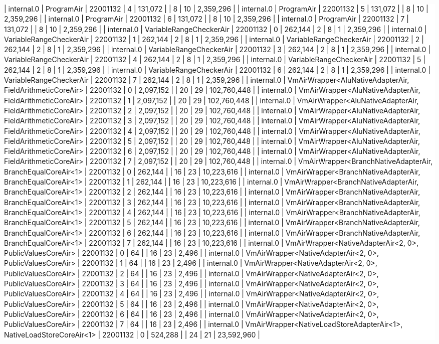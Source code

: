 | internal.0 | ProgramAir | 22001132 | 4 | 131,072 |  | 8 | 10 | 2,359,296 | 
| internal.0 | ProgramAir | 22001132 | 5 | 131,072 |  | 8 | 10 | 2,359,296 | 
| internal.0 | ProgramAir | 22001132 | 6 | 131,072 |  | 8 | 10 | 2,359,296 | 
| internal.0 | ProgramAir | 22001132 | 7 | 131,072 |  | 8 | 10 | 2,359,296 | 
| internal.0 | VariableRangeCheckerAir | 22001132 | 0 | 262,144 | 2 | 8 | 1 | 2,359,296 | 
| internal.0 | VariableRangeCheckerAir | 22001132 | 1 | 262,144 | 2 | 8 | 1 | 2,359,296 | 
| internal.0 | VariableRangeCheckerAir | 22001132 | 2 | 262,144 | 2 | 8 | 1 | 2,359,296 | 
| internal.0 | VariableRangeCheckerAir | 22001132 | 3 | 262,144 | 2 | 8 | 1 | 2,359,296 | 
| internal.0 | VariableRangeCheckerAir | 22001132 | 4 | 262,144 | 2 | 8 | 1 | 2,359,296 | 
| internal.0 | VariableRangeCheckerAir | 22001132 | 5 | 262,144 | 2 | 8 | 1 | 2,359,296 | 
| internal.0 | VariableRangeCheckerAir | 22001132 | 6 | 262,144 | 2 | 8 | 1 | 2,359,296 | 
| internal.0 | VariableRangeCheckerAir | 22001132 | 7 | 262,144 | 2 | 8 | 1 | 2,359,296 | 
| internal.0 | VmAirWrapper<AluNativeAdapterAir, FieldArithmeticCoreAir> | 22001132 | 0 | 2,097,152 |  | 20 | 29 | 102,760,448 | 
| internal.0 | VmAirWrapper<AluNativeAdapterAir, FieldArithmeticCoreAir> | 22001132 | 1 | 2,097,152 |  | 20 | 29 | 102,760,448 | 
| internal.0 | VmAirWrapper<AluNativeAdapterAir, FieldArithmeticCoreAir> | 22001132 | 2 | 2,097,152 |  | 20 | 29 | 102,760,448 | 
| internal.0 | VmAirWrapper<AluNativeAdapterAir, FieldArithmeticCoreAir> | 22001132 | 3 | 2,097,152 |  | 20 | 29 | 102,760,448 | 
| internal.0 | VmAirWrapper<AluNativeAdapterAir, FieldArithmeticCoreAir> | 22001132 | 4 | 2,097,152 |  | 20 | 29 | 102,760,448 | 
| internal.0 | VmAirWrapper<AluNativeAdapterAir, FieldArithmeticCoreAir> | 22001132 | 5 | 2,097,152 |  | 20 | 29 | 102,760,448 | 
| internal.0 | VmAirWrapper<AluNativeAdapterAir, FieldArithmeticCoreAir> | 22001132 | 6 | 2,097,152 |  | 20 | 29 | 102,760,448 | 
| internal.0 | VmAirWrapper<AluNativeAdapterAir, FieldArithmeticCoreAir> | 22001132 | 7 | 2,097,152 |  | 20 | 29 | 102,760,448 | 
| internal.0 | VmAirWrapper<BranchNativeAdapterAir, BranchEqualCoreAir<1> | 22001132 | 0 | 262,144 |  | 16 | 23 | 10,223,616 | 
| internal.0 | VmAirWrapper<BranchNativeAdapterAir, BranchEqualCoreAir<1> | 22001132 | 1 | 262,144 |  | 16 | 23 | 10,223,616 | 
| internal.0 | VmAirWrapper<BranchNativeAdapterAir, BranchEqualCoreAir<1> | 22001132 | 2 | 262,144 |  | 16 | 23 | 10,223,616 | 
| internal.0 | VmAirWrapper<BranchNativeAdapterAir, BranchEqualCoreAir<1> | 22001132 | 3 | 262,144 |  | 16 | 23 | 10,223,616 | 
| internal.0 | VmAirWrapper<BranchNativeAdapterAir, BranchEqualCoreAir<1> | 22001132 | 4 | 262,144 |  | 16 | 23 | 10,223,616 | 
| internal.0 | VmAirWrapper<BranchNativeAdapterAir, BranchEqualCoreAir<1> | 22001132 | 5 | 262,144 |  | 16 | 23 | 10,223,616 | 
| internal.0 | VmAirWrapper<BranchNativeAdapterAir, BranchEqualCoreAir<1> | 22001132 | 6 | 262,144 |  | 16 | 23 | 10,223,616 | 
| internal.0 | VmAirWrapper<BranchNativeAdapterAir, BranchEqualCoreAir<1> | 22001132 | 7 | 262,144 |  | 16 | 23 | 10,223,616 | 
| internal.0 | VmAirWrapper<NativeAdapterAir<2, 0>, PublicValuesCoreAir> | 22001132 | 0 | 64 |  | 16 | 23 | 2,496 | 
| internal.0 | VmAirWrapper<NativeAdapterAir<2, 0>, PublicValuesCoreAir> | 22001132 | 1 | 64 |  | 16 | 23 | 2,496 | 
| internal.0 | VmAirWrapper<NativeAdapterAir<2, 0>, PublicValuesCoreAir> | 22001132 | 2 | 64 |  | 16 | 23 | 2,496 | 
| internal.0 | VmAirWrapper<NativeAdapterAir<2, 0>, PublicValuesCoreAir> | 22001132 | 3 | 64 |  | 16 | 23 | 2,496 | 
| internal.0 | VmAirWrapper<NativeAdapterAir<2, 0>, PublicValuesCoreAir> | 22001132 | 4 | 64 |  | 16 | 23 | 2,496 | 
| internal.0 | VmAirWrapper<NativeAdapterAir<2, 0>, PublicValuesCoreAir> | 22001132 | 5 | 64 |  | 16 | 23 | 2,496 | 
| internal.0 | VmAirWrapper<NativeAdapterAir<2, 0>, PublicValuesCoreAir> | 22001132 | 6 | 64 |  | 16 | 23 | 2,496 | 
| internal.0 | VmAirWrapper<NativeAdapterAir<2, 0>, PublicValuesCoreAir> | 22001132 | 7 | 64 |  | 16 | 23 | 2,496 | 
| internal.0 | VmAirWrapper<NativeLoadStoreAdapterAir<1>, NativeLoadStoreCoreAir<1> | 22001132 | 0 | 524,288 |  | 24 | 21 | 23,592,960 | 